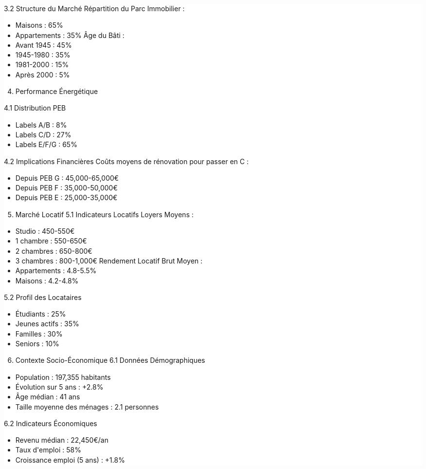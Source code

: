 3.2 Structure du Marché
Répartition du Parc Immobilier :
* Maisons : 65%
* Appartements : 35%
Âge du Bâti :
* Avant 1945 : 45%
* 1945-1980 : 35%
* 1981-2000 : 15%
* Après 2000 : 5%

4. Performance Énergétique

4.1 Distribution PEB
* Labels A/B : 8%
* Labels C/D : 27%
* Labels E/F/G : 65%

4.2 Implications Financières
Coûts moyens de rénovation pour passer en C :
* Depuis PEB G : 45,000-65,000€
* Depuis PEB F : 35,000-50,000€
* Depuis PEB E : 25,000-35,000€

5. Marché Locatif
5.1 Indicateurs Locatifs
Loyers Moyens :
* Studio : 450-550€
* 1 chambre : 550-650€
* 2 chambres : 650-800€
* 3 chambres : 800-1,000€
Rendement Locatif Brut Moyen :
* Appartements : 4.8-5.5%
* Maisons : 4.2-4.8%

5.2 Profil des Locataires
* Étudiants : 25%
* Jeunes actifs : 35%
* Familles : 30%
* Seniors : 10%


6. Contexte Socio-Économique
6.1 Données Démographiques
* Population : 197,355 habitants
* Évolution sur 5 ans : +2.8%
* Âge médian : 41 ans
* Taille moyenne des ménages : 2.1 personnes

6.2 Indicateurs Économiques
* Revenu médian : 22,450€/an
* Taux d'emploi : 58%
* Croissance emploi (5 ans) : +1.8%



